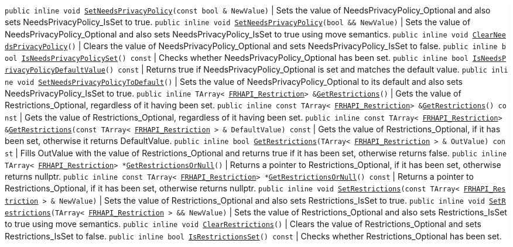 `public inline void `[`SetNeedsPrivacyPolicy`](#structFRHAPI__LoginCompleteMessage_1a58410b4ae2881875a7e9fa4e7b168ab2)`(const bool & NewValue)` | Sets the value of NeedsPrivacyPolicy_Optional and also sets NeedsPrivacyPolicy_IsSet to true.
`public inline void `[`SetNeedsPrivacyPolicy`](#structFRHAPI__LoginCompleteMessage_1a0ceec7395b812772aff740c2ce7f93dc)`(bool && NewValue)` | Sets the value of NeedsPrivacyPolicy_Optional and also sets NeedsPrivacyPolicy_IsSet to true using move semantics.
`public inline void `[`ClearNeedsPrivacyPolicy`](#structFRHAPI__LoginCompleteMessage_1a12086573140d5f66835a323611e80f61)`()` | Clears the value of NeedsPrivacyPolicy_Optional and sets NeedsPrivacyPolicy_IsSet to false.
`public inline bool `[`IsNeedsPrivacyPolicySet`](#structFRHAPI__LoginCompleteMessage_1acbc9451e0aa31f942d62c5d69129c013)`() const` | Checks whether NeedsPrivacyPolicy_Optional has been set.
`public inline bool `[`IsNeedsPrivacyPolicyDefaultValue`](#structFRHAPI__LoginCompleteMessage_1a725e88489ad59d69ad4d235f9c5e0d9e)`() const` | Returns true if NeedsPrivacyPolicy_Optional is set and matches the default value.
`public inline void `[`SetNeedsPrivacyPolicyToDefault`](#structFRHAPI__LoginCompleteMessage_1accb99ad4a16c18541e12fba10a7687a0)`()` | Sets the value of NeedsPrivacyPolicy_Optional to its default and also sets NeedsPrivacyPolicy_IsSet to true.
`public inline TArray< `[`FRHAPI_Restriction`](RHAPI_Restriction.md#structFRHAPI__Restriction)` > & `[`GetRestrictions`](#structFRHAPI__LoginCompleteMessage_1a393047335826a0e9d888a968232f0e36)`()` | Gets the value of Restrictions_Optional, regardless of it having been set.
`public inline const TArray< `[`FRHAPI_Restriction`](RHAPI_Restriction.md#structFRHAPI__Restriction)` > & `[`GetRestrictions`](#structFRHAPI__LoginCompleteMessage_1add48870633ff573ab98acfb92fc5b263)`() const` | Gets the value of Restrictions_Optional, regardless of it having been set.
`public inline const TArray< `[`FRHAPI_Restriction`](RHAPI_Restriction.md#structFRHAPI__Restriction)` > & `[`GetRestrictions`](#structFRHAPI__LoginCompleteMessage_1ae0446c0d1f2098a347a0a137a10b3ac6)`(const TArray< `[`FRHAPI_Restriction`](RHAPI_Restriction.md#structFRHAPI__Restriction)` > & DefaultValue) const` | Gets the value of Restrictions_Optional, if it has been set, otherwise it returns DefaultValue.
`public inline bool `[`GetRestrictions`](#structFRHAPI__LoginCompleteMessage_1a0a885f9433c986168b164b24f6123d6b)`(TArray< `[`FRHAPI_Restriction`](RHAPI_Restriction.md#structFRHAPI__Restriction)` > & OutValue) const` | Fills OutValue with the value of Restrictions_Optional and returns true if it has been set, otherwise returns false.
`public inline TArray< `[`FRHAPI_Restriction`](RHAPI_Restriction.md#structFRHAPI__Restriction)` > * `[`GetRestrictionsOrNull`](#structFRHAPI__LoginCompleteMessage_1acceda2d4b198dd834815518aec057c6c)`()` | Returns a pointer to Restrictions_Optional, if it has been set, otherwise returns nullptr.
`public inline const TArray< `[`FRHAPI_Restriction`](RHAPI_Restriction.md#structFRHAPI__Restriction)` > * `[`GetRestrictionsOrNull`](#structFRHAPI__LoginCompleteMessage_1ac7d8f1fc568bb826a5a0c684afbc0b7e)`() const` | Returns a pointer to Restrictions_Optional, if it has been set, otherwise returns nullptr.
`public inline void `[`SetRestrictions`](#structFRHAPI__LoginCompleteMessage_1afaf759587e1e024740ceee072f58984d)`(const TArray< `[`FRHAPI_Restriction`](RHAPI_Restriction.md#structFRHAPI__Restriction)` > & NewValue)` | Sets the value of Restrictions_Optional and also sets Restrictions_IsSet to true.
`public inline void `[`SetRestrictions`](#structFRHAPI__LoginCompleteMessage_1a738cbd0b70b6a9dabedb68a2a579a0a8)`(TArray< `[`FRHAPI_Restriction`](RHAPI_Restriction.md#structFRHAPI__Restriction)` > && NewValue)` | Sets the value of Restrictions_Optional and also sets Restrictions_IsSet to true using move semantics.
`public inline void `[`ClearRestrictions`](#structFRHAPI__LoginCompleteMessage_1a940fc573235e0c2c6ed1b9f43306d3a0)`()` | Clears the value of Restrictions_Optional and sets Restrictions_IsSet to false.
`public inline bool `[`IsRestrictionsSet`](#structFRHAPI__LoginCompleteMessage_1abc592ea4852ae5143cbb895e43f15aab)`() const` | Checks whether Restrictions_Optional has been set.
